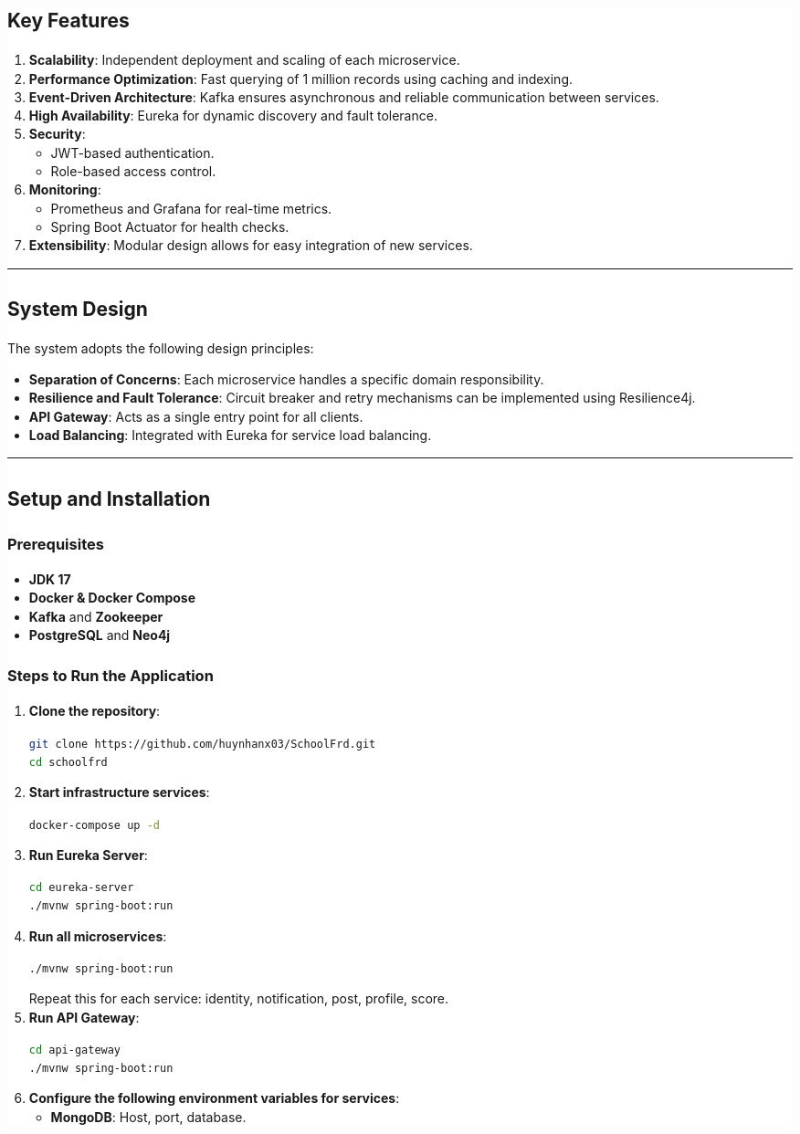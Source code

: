 
## Key Features

1. **Scalability**: Independent deployment and scaling of each microservice.
2. **Performance Optimization**: Fast querying of 1 million records using caching and indexing.
3. **Event-Driven Architecture**: Kafka ensures asynchronous and reliable communication between services.
4. **High Availability**: Eureka for dynamic discovery and fault tolerance.
5. **Security**:
   - JWT-based authentication.
   - Role-based access control.
6. **Monitoring**:
   - Prometheus and Grafana for real-time metrics.
   - Spring Boot Actuator for health checks.
7. **Extensibility**: Modular design allows for easy integration of new services.

---

## System Design

The system adopts the following design principles:
- **Separation of Concerns**: Each microservice handles a specific domain responsibility.
- **Resilience and Fault Tolerance**: Circuit breaker and retry mechanisms can be implemented using Resilience4j.
- **API Gateway**: Acts as a single entry point for all clients.
- **Load Balancing**: Integrated with Eureka for service load balancing.

---

## Setup and Installation

### Prerequisites
- **JDK 17**
- **Docker & Docker Compose**
- **Kafka** and **Zookeeper**
- **PostgreSQL** and **Neo4j**

### Steps to Run the Application
1. **Clone the repository**:
   ```bash
   git clone https://github.com/huynhanx03/SchoolFrd.git
   cd schoolfrd
   ```
2. **Start infrastructure services**:
   ```bash
   docker-compose up -d
   ```
3. **Run Eureka Server**:
   ```bash
   cd eureka-server
   ./mvnw spring-boot:run
   ```
4. **Run all microservices**:
   ```bash
   ./mvnw spring-boot:run
   ```
   Repeat this for each service: identity, notification, post, profile, score.
5. **Run API Gateway**:
   ```bash
   cd api-gateway
   ./mvnw spring-boot:run
   ```
6. **Configure the following environment variables for services**:
   - **MongoDB**: Host, port, database.